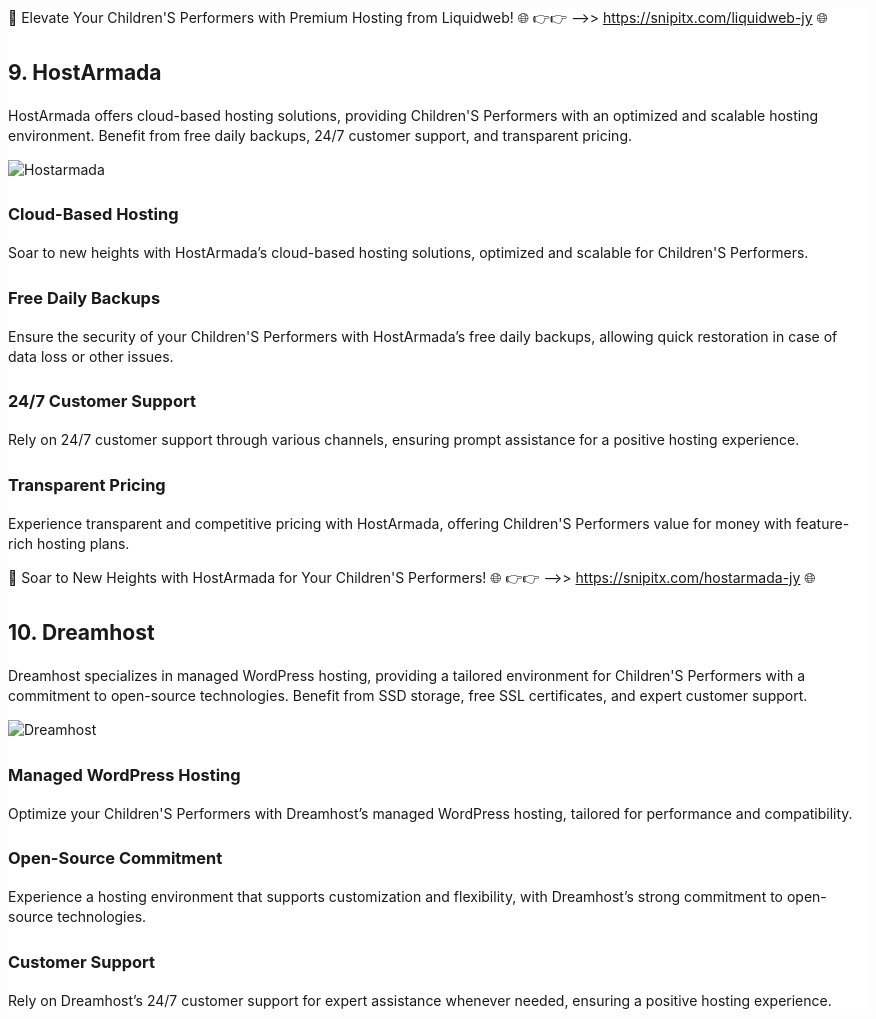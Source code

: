 🚀 Elevate Your Children'S Performers with Premium Hosting from Liquidweb! 🌐
👉👉 -->> https://snipitx.com/liquidweb-jy 🌐

## 9. HostArmada

HostArmada offers cloud-based hosting solutions, providing Children'S Performers with an optimized and scalable hosting environment. Benefit from free daily backups, 24/7 customer support, and transparent pricing.

![Hostarmada](https://i.imgur.com/KFbdf3o.jpeg "Hostarmada Hosting")

### Cloud-Based Hosting
Soar to new heights with HostArmada’s cloud-based hosting solutions, optimized and scalable for Children'S Performers.

### Free Daily Backups
Ensure the security of your Children'S Performers with HostArmada’s free daily backups, allowing quick restoration in case of data loss or other issues.

### 24/7 Customer Support
Rely on 24/7 customer support through various channels, ensuring prompt assistance for a positive hosting experience.

### Transparent Pricing
Experience transparent and competitive pricing with HostArmada, offering Children'S Performers value for money with feature-rich hosting plans.

🚀 Soar to New Heights with HostArmada for Your Children'S Performers! 🌐
👉👉 -->> https://snipitx.com/hostarmada-jy 🌐

## 10. Dreamhost

Dreamhost specializes in managed WordPress hosting, providing a tailored environment for Children'S Performers with a commitment to open-source technologies. Benefit from SSD storage, free SSL certificates, and expert customer support.

![Dreamhost](https://i.imgur.com/rXIg8ip.jpeg "Dreamhost Hosting")

### Managed WordPress Hosting
Optimize your Children'S Performers with Dreamhost’s managed WordPress hosting, tailored for performance and compatibility.

### Open-Source Commitment
Experience a hosting environment that supports customization and flexibility, with Dreamhost’s strong commitment to open-source technologies.

### Customer Support
Rely on Dreamhost’s 24/7 customer support for expert assistance whenever needed, ensuring a positive hosting experience.
